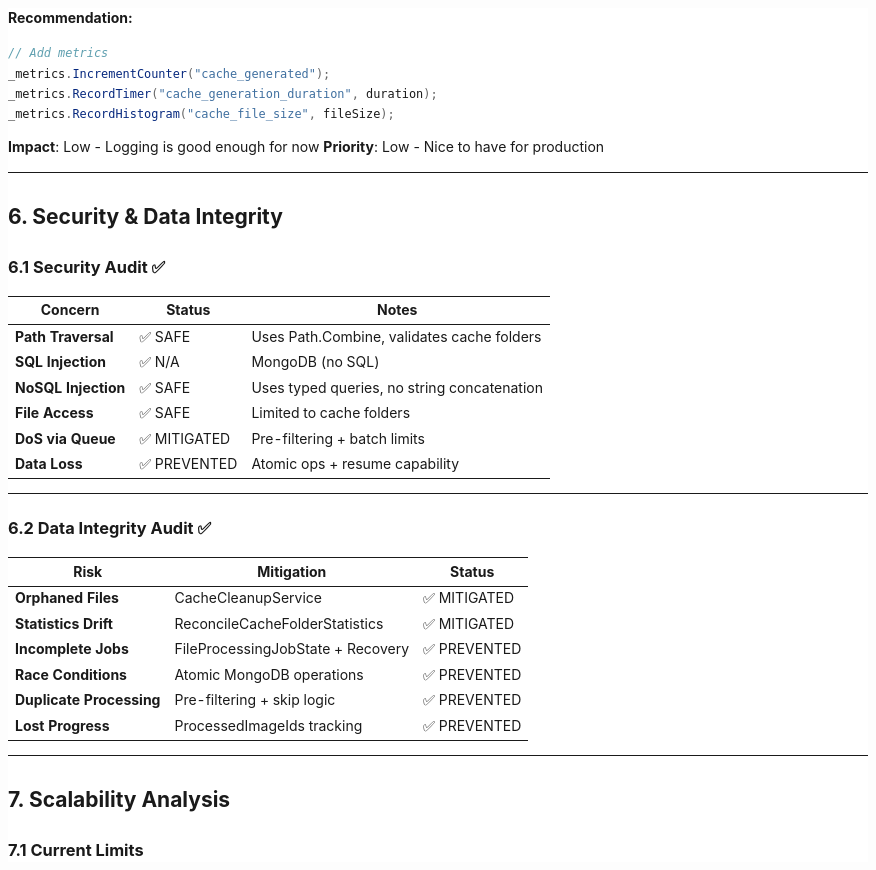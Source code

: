 **Recommendation:**
```csharp
// Add metrics
_metrics.IncrementCounter("cache_generated");
_metrics.RecordTimer("cache_generation_duration", duration);
_metrics.RecordHistogram("cache_file_size", fileSize);
```

**Impact**: Low - Logging is good enough for now
**Priority**: Low - Nice to have for production

---

## 6. Security & Data Integrity

### **6.1 Security Audit** ✅

| Concern | Status | Notes |
|---------|--------|-------|
| **Path Traversal** | ✅ SAFE | Uses Path.Combine, validates cache folders |
| **SQL Injection** | ✅ N/A | MongoDB (no SQL) |
| **NoSQL Injection** | ✅ SAFE | Uses typed queries, no string concatenation |
| **File Access** | ✅ SAFE | Limited to cache folders |
| **DoS via Queue** | ✅ MITIGATED | Pre-filtering + batch limits |
| **Data Loss** | ✅ PREVENTED | Atomic ops + resume capability |

---

### **6.2 Data Integrity Audit** ✅

| Risk | Mitigation | Status |
|------|------------|--------|
| **Orphaned Files** | CacheCleanupService | ✅ MITIGATED |
| **Statistics Drift** | ReconcileCacheFolderStatistics | ✅ MITIGATED |
| **Incomplete Jobs** | FileProcessingJobState + Recovery | ✅ PREVENTED |
| **Race Conditions** | Atomic MongoDB operations | ✅ PREVENTED |
| **Duplicate Processing** | Pre-filtering + skip logic | ✅ PREVENTED |
| **Lost Progress** | ProcessedImageIds tracking | ✅ PREVENTED |

---

## 7. Scalability Analysis

### **7.1 Current Limits**
